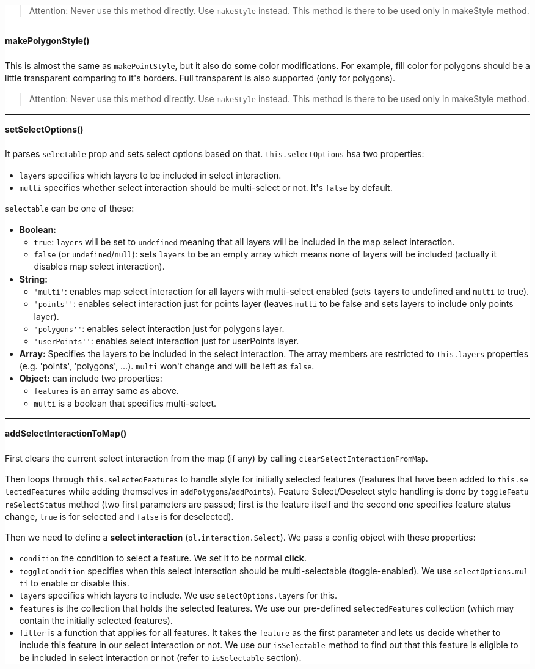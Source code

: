 > Attention: Never use this method directly. Use `makeStyle` instead. This method is there to be used only in makeStyle method.

---
**makePolygonStyle()** <br/><br/>
This is almost the same as `makePointStyle`, but it also do some color modifications. For example, fill color for polygons should be a little transparent comparing to it's borders.
Full transparent is also supported (only for polygons).

> Attention: Never use this method directly. Use `makeStyle` instead. This method is there to be used only in makeStyle method.

---
**setSelectOptions()** <br/><br/>
It parses `selectable` prop and sets select options based on that. `this.selectOptions` hsa two properties:
* `layers` specifies which layers to be included in select interaction.
* `multi` specifies whether select interaction should be multi-select or not. It's `false` by default.

`selectable` can be one of these:
* **Boolean:**
	* `true`: `layers` will be set to `undefined` meaning that all layers will be included in the map select interaction.
	* `false` (or `undefined`/`null`): sets `layers` to be an empty array which means none of layers will be included (actually it disables map select interaction).
* **String:**
	* `'multi'`: enables map select interaction for all layers with multi-select enabled (sets `layers` to undefined and `multi` to true).
	* `'points''`: enables select interaction just for points layer (leaves `multi` to be false and sets layers to include only points layer).
	* `'polygons''`: enables select interaction just for polygons layer.
	* `'userPoints''`: enables select interaction just for userPoints layer.
* **Array:** Specifies the layers to be included in the select interaction. The array members are restricted to `this.layers` properties (e.g. 'points', 'polygons', ...). `multi` won't change and will be left as `false`. 
* **Object:** can include two properties:
	* `features` is an array same as above.
	* `multi` is a boolean that specifies multi-select.

---
**addSelectInteractionToMap()** <br/><br/>
First clears the current select interaction from the map (if any) by calling `clearSelectInteractionFromMap`.

Then loops through `this.selectedFeatures` to handle style for initially selected features (features that have been added to `this.selectedFeatures` while adding themselves in `addPolygons`/`addPoints`).
Feature Select/Deselect style handling is done by `toggleFeatureSelectStatus` method (two first parameters are passed; first is the feature itself and the second one specifies feature status change, `true` is for selected and `false` is for deselected).

Then we need to define a **select interaction** (`ol.interaction.Select`). We pass a config object with these properties:
* `condition` the condition to select a feature. We set it to be normal **click**.
* `toggleCondition` specifies when this select interaction should be multi-selectable (toggle-enabled). We use `selectOptions.multi` to enable or disable this.
* `layers` specifies which layers to include. We use `selectOptions.layers` for this.
* `features` is the collection that holds the selected features. We use our pre-defined `selectedFeatures` collection (which may contain the initially selected features).
* `filter` is a function that applies for all features. It takes the `feature` as the first parameter and lets us decide whether to include this feature in our select interaction or not. We use our `isSelectable` method to find out that this feature is eligible to be included in select interaction or not (refer to `isSelectable` section).
